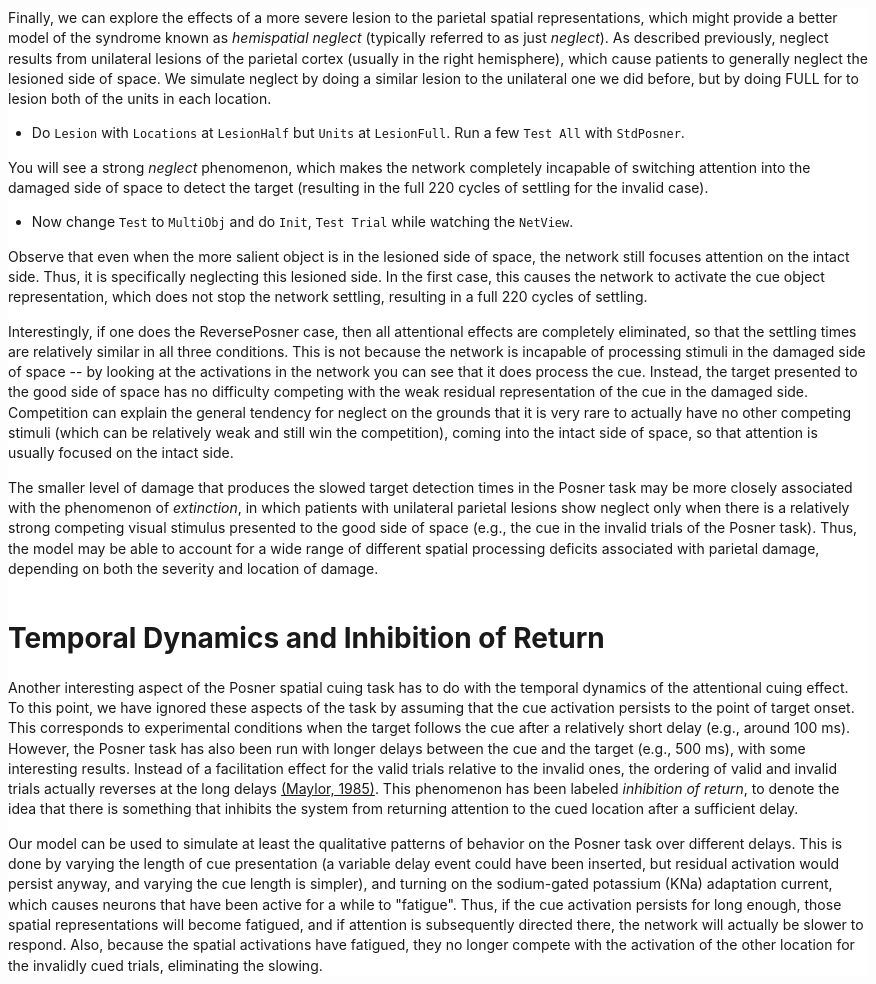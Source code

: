 Finally, we can explore the effects of a more severe lesion to the parietal spatial representations, which might provide a better model of the syndrome known as *hemispatial neglect* (typically referred to as just *neglect*). As described previously, neglect results from unilateral lesions of the parietal cortex (usually in the right hemisphere), which cause patients to generally neglect the lesioned side of space. We simulate neglect by doing a similar lesion to the unilateral one we did before, but by doing FULL for to lesion both of the units in each location.

* Do `Lesion` with `Locations` at `LesionHalf` but `Units` at `LesionFull`.  Run a few `Test All` with `StdPosner`.

You will see a strong *neglect* phenomenon, which makes the network completely incapable of switching attention into the damaged side of space to detect the target (resulting in the full 220 cycles of settling for the invalid case).

* Now change `Test` to `MultiObj` and do `Init`, `Test Trial` while watching the `NetView`.

Observe that even when the more salient object is in the lesioned side of space, the network still focuses attention on the intact side. Thus, it is specifically neglecting this lesioned side. In the first case, this causes the network to activate the cue object representation, which does not stop the network settling, resulting in a full 220 cycles of settling.

Interestingly, if one does the ReversePosner case, then all attentional effects are completely eliminated, so that the settling times are relatively similar in all three conditions. This is not because the network is incapable of processing stimuli in the damaged side of space -- by looking at the activations in the network you can see that it does process the cue. Instead, the target presented to the good side of space has no difficulty competing with the weak residual representation of the cue in the damaged side. Competition can explain the general tendency for neglect on the grounds that it is very rare to actually have no other competing stimuli (which can be relatively weak and still win the competition), coming into the intact side of space, so that attention is usually focused on the intact side.

The smaller level of damage that produces the slowed target detection times in the Posner task may be more closely associated with the phenomenon of *extinction*, in which patients with unilateral parietal lesions show neglect only when there is a relatively strong competing visual stimulus presented to the good side of space (e.g., the cue in the invalid trials of the Posner task). Thus, the model may be able to account for a wide range of different spatial processing deficits associated with parietal damage, depending on both the severity and location of damage.

# Temporal Dynamics and Inhibition of Return

Another interesting aspect of the Posner spatial cuing task has to do with the temporal dynamics of the attentional cuing effect. To this point, we have ignored these aspects of the task by assuming that the cue activation persists to the point of target onset. This corresponds to experimental conditions when the target follows the cue after a relatively short delay (e.g., around 100 ms). However, the Posner task has also been run with longer delays between the cue and the target (e.g., 500 ms), with some interesting results. Instead of a facilitation effect for the valid trials relative to the invalid ones, the ordering of valid and invalid trials actually reverses at the long delays [(Maylor, 1985)](#references). This phenomenon has been labeled *inhibition of return*, to denote the idea that there is something that inhibits the system from returning attention to the cued location after a sufficient delay.

Our model can be used to simulate at least the qualitative patterns of behavior on the Posner task over different delays. This is done by varying the length of cue presentation (a variable delay event could have been inserted, but residual activation would persist anyway, and varying the cue length is simpler), and turning on the sodium-gated potassium (KNa) adaptation current, which causes neurons that have been active for a while to "fatigue". Thus, if the cue activation persists for long enough, those spatial representations will become fatigued, and if attention is subsequently directed there, the network will actually be slower to respond.  Also, because the spatial activations have fatigued, they no longer compete with the activation of the other location for the invalidly cued trials, eliminating the slowing.
